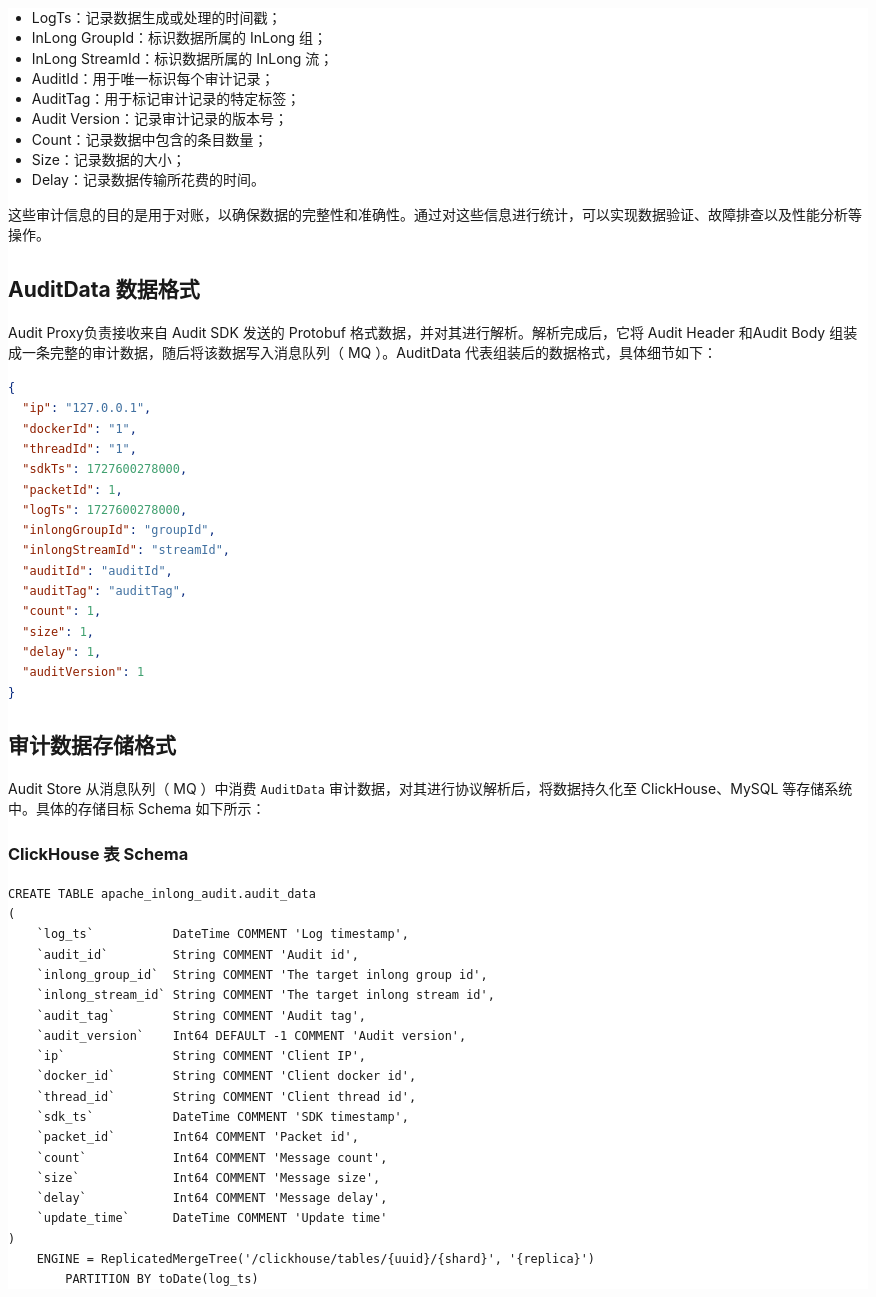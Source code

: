 - LogTs：记录数据生成或处理的时间戳；
- InLong GroupId：标识数据所属的 InLong 组；
- InLong StreamId：标识数据所属的 InLong 流；
- AuditId：用于唯一标识每个审计记录；
- AuditTag：用于标记审计记录的特定标签；
- Audit Version：记录审计记录的版本号；
- Count：记录数据中包含的条目数量；
- Size：记录数据的大小；
- Delay：记录数据传输所花费的时间。

这些审计信息的目的是用于对账，以确保数据的完整性和准确性。通过对这些信息进行统计，可以实现数据验证、故障排查以及性能分析等操作。

## AuditData 数据格式

Audit Proxy负责接收来自 Audit SDK 发送的 Protobuf 格式数据，并对其进行解析。解析完成后，它将 Audit Header 和Audit Body
组装成一条完整的审计数据，随后将该数据写入消息队列（ MQ ）。AuditData 代表组装后的数据格式，具体细节如下：

```json
{
  "ip": "127.0.0.1",
  "dockerId": "1",
  "threadId": "1",
  "sdkTs": 1727600278000,
  "packetId": 1,
  "logTs": 1727600278000,
  "inlongGroupId": "groupId",
  "inlongStreamId": "streamId",
  "auditId": "auditId",
  "auditTag": "auditTag",
  "count": 1,
  "size": 1,
  "delay": 1,
  "auditVersion": 1
}
```

## 审计数据存储格式

Audit Store 从消息队列（ MQ ）中消费 `AuditData` 审计数据，对其进行协议解析后，将数据持久化至 ClickHouse、MySQL
等存储系统中。具体的存储目标 Schema 如下所示：

### ClickHouse 表 Schema

```clickhouse
CREATE TABLE apache_inlong_audit.audit_data
(
    `log_ts`           DateTime COMMENT 'Log timestamp',
    `audit_id`         String COMMENT 'Audit id',
    `inlong_group_id`  String COMMENT 'The target inlong group id',
    `inlong_stream_id` String COMMENT 'The target inlong stream id',
    `audit_tag`        String COMMENT 'Audit tag',
    `audit_version`    Int64 DEFAULT -1 COMMENT 'Audit version',
    `ip`               String COMMENT 'Client IP',
    `docker_id`        String COMMENT 'Client docker id',
    `thread_id`        String COMMENT 'Client thread id',
    `sdk_ts`           DateTime COMMENT 'SDK timestamp',
    `packet_id`        Int64 COMMENT 'Packet id',
    `count`            Int64 COMMENT 'Message count',
    `size`             Int64 COMMENT 'Message size',
    `delay`            Int64 COMMENT 'Message delay',
    `update_time`      DateTime COMMENT 'Update time'
)
    ENGINE = ReplicatedMergeTree('/clickhouse/tables/{uuid}/{shard}', '{replica}')
        PARTITION BY toDate(log_ts)
```